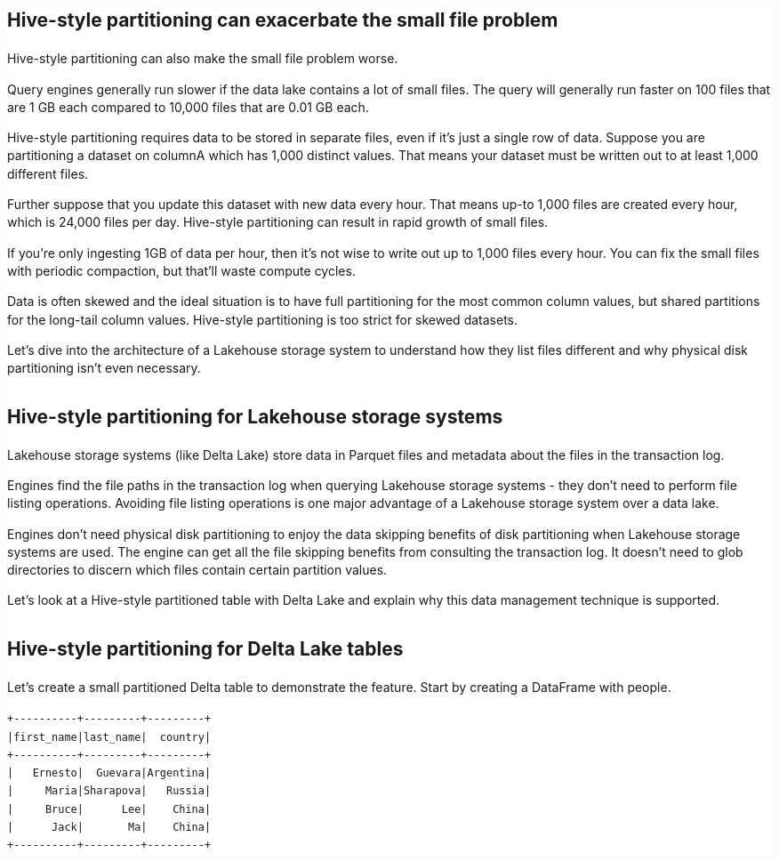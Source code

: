 ## Hive-style partitioning can exacerbate the small file problem

Hive-style partitioning can also make the small file problem worse.

Query engines generally run slower if the data lake contains a lot of small files. The query will generally run faster on 100 files that are 1 GB each compared to 10,000 files that are 0.01 GB each.

Hive-style partitioning requires data to be stored in separate files, even if it’s just a single row of data. Suppose you are partitioning a dataset on columnA which has 1,000 distinct values. That means your dataset must be written out to at least 1,000 different files.

Further suppose that you update this dataset with new data every hour. That means up-to 1,000 files are created every hour, which is 24,000 files per day. Hive-style partitioning can result in rapid growth of small files.

If you’re only ingesting 1GB of data per hour, then it’s not wise to write out up to 1,000 files every hour. You can fix the small files with periodic compaction, but that’ll waste compute cycles.

Data is often skewed and the ideal situation is to have full partitioning for the most common column values, but shared partitions for the long-tail column values. Hive-style partitioning is too strict for skewed datasets.

Let’s dive into the architecture of a Lakehouse storage system to understand how they list files different and why physical disk partitioning isn’t even necessary.

## Hive-style partitioning for Lakehouse storage systems

Lakehouse storage systems (like Delta Lake) store data in Parquet files and metadata about the files in the transaction log.

Engines find the file paths in the transaction log when querying Lakehouse storage systems - they don’t need to perform file listing operations. Avoiding file listing operations is one major advantage of a Lakehouse storage system over a data lake.

Engines don’t need physical disk partitioning to enjoy the data skipping benefits of disk partitioning when Lakehouse storage systems are used. The engine can get all the file skipping benefits from consulting the transaction log. It doesn’t need to glob directories to discern which files contain certain partition values.

Let’s look at a Hive-style partitioned table with Delta Lake and explain why this data management technique is supported.

## Hive-style partitioning for Delta Lake tables

Let’s create a small partitioned Delta table to demonstrate the feature. Start by creating a DataFrame with people.

```
+----------+---------+---------+
|first_name|last_name|  country|
+----------+---------+---------+
|   Ernesto|  Guevara|Argentina|
|     Maria|Sharapova|   Russia|
|     Bruce|      Lee|    China|
|      Jack|       Ma|    China|
+----------+---------+---------+
```
